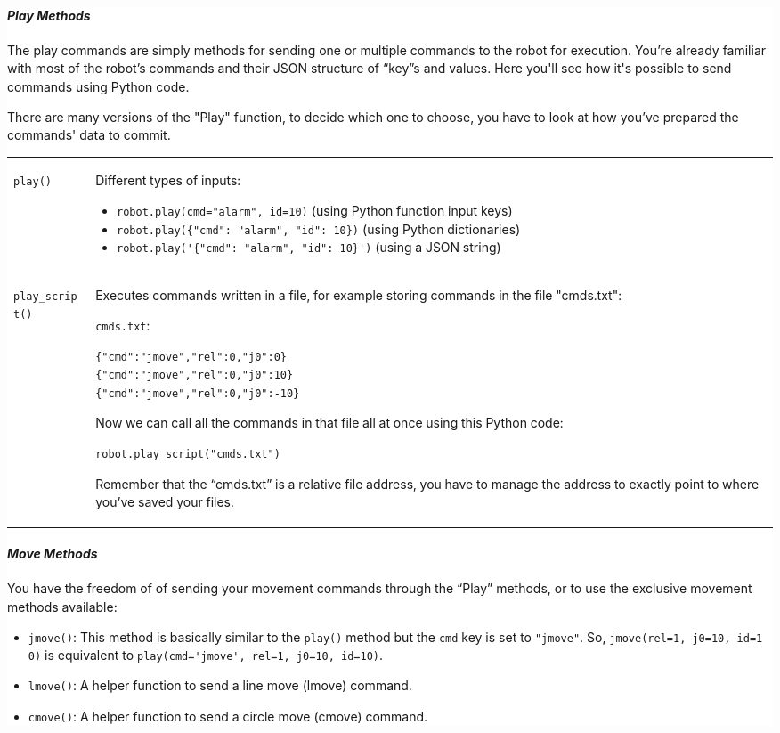 #### *Play Methods*
The play commands are simply methods for sending one or multiple commands to the robot for execution. You’re already familiar with most of the robot’s commands and their JSON structure of “key”s and values. Here you'll see how it's possible to send commands using Python code.

There are many versions of the "Play" function, to decide which one to choose, you have to look at how you’ve prepared the commands' data to commit.

<table>
<tr>
<td>

```play()```

</td>
<td>

Different types of inputs:

- ```robot.play(cmd="alarm", id=10)``` (using Python function input keys)
- ```robot.play({"cmd": "alarm", "id": 10})``` (using Python dictionaries)
- ```robot.play('{"cmd": "alarm", "id": 10}')``` (using a JSON string)


</td>
</tr>


<tr>
<td>
    
```play_script()```

</td>

<td>

Executes commands written in a file, for example storing commands in the file "cmds.txt":

```cmds.txt```:
```
{"cmd":"jmove","rel":0,"j0":0}
{"cmd":"jmove","rel":0,"j0":10}
{"cmd":"jmove","rel":0,"j0":-10}
```
Now we can call all the commands in that file all at once using this Python code:
```
robot.play_script("cmds.txt")
```
Remember that the “cmds.txt” is a relative file address, you have to manage the address to exactly point to where you’ve saved your files. 

</td>
</tr>
</table>

#### *Move Methods*
You have the freedom of of sending your movement commands through the  “Play” methods, or to use the exclusive movement methods available:
- ```jmove()```: This method is basically similar to the ```play()``` method but the ```cmd``` key is set to ```"jmove"```. So, ```jmove(rel=1, j0=10, id=10)``` is equivalent to ```play(cmd='jmove', rel=1, j0=10, id=10)```.

- ```lmove()```: A helper function to send a line move (lmove) command.

- ```cmove()```: A helper function to send a circle move (cmove) command.
```